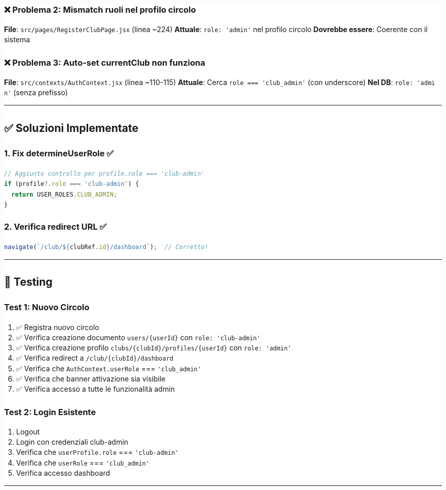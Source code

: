 ### ❌ Problema 2: Mismatch ruoli nel profilo circolo
**File**: `src/pages/RegisterClubPage.jsx` (linea ~224)
**Attuale**: `role: 'admin'` nel profilo circolo
**Dovrebbe essere**: Coerente con il sistema

### ❌ Problema 3: Auto-set currentClub non funziona
**File**: `src/contexts/AuthContext.jsx` (linea ~110-115)
**Attuale**: Cerca `role === 'club_admin'` (con underscore)
**Nel DB**: `role: 'admin'` (senza prefisso)

---

## ✅ Soluzioni Implementate

### 1. Fix determineUserRole ✅

```javascript
// Aggiunto controllo per profile.role === 'club-admin'
if (profile?.role === 'club-admin') {
  return USER_ROLES.CLUB_ADMIN;
}
```

### 2. Verifica redirect URL ✅

```javascript
navigate(`/club/${clubRef.id}/dashboard`);  // Corretto!
```

---

## 🔬 Testing

### Test 1: Nuovo Circolo
1. ✅ Registra nuovo circolo
2. ✅ Verifica creazione documento `users/{userId}` con `role: 'club-admin'`
3. ✅ Verifica creazione profilo `clubs/{clubId}/profiles/{userId}` con `role: 'admin'`
4. ✅ Verifica redirect a `/club/{clubId}/dashboard`
5. ✅ Verifica che `AuthContext.userRole` === `'club_admin'`
6. ✅ Verifica che banner attivazione sia visibile
7. ✅ Verifica accesso a tutte le funzionalità admin

### Test 2: Login Esistente
1. Logout
2. Login con credenziali club-admin
3. Verifica che `userProfile.role` === `'club-admin'`
4. Verifica che `userRole` === `'club_admin'`
5. Verifica accesso dashboard

---
